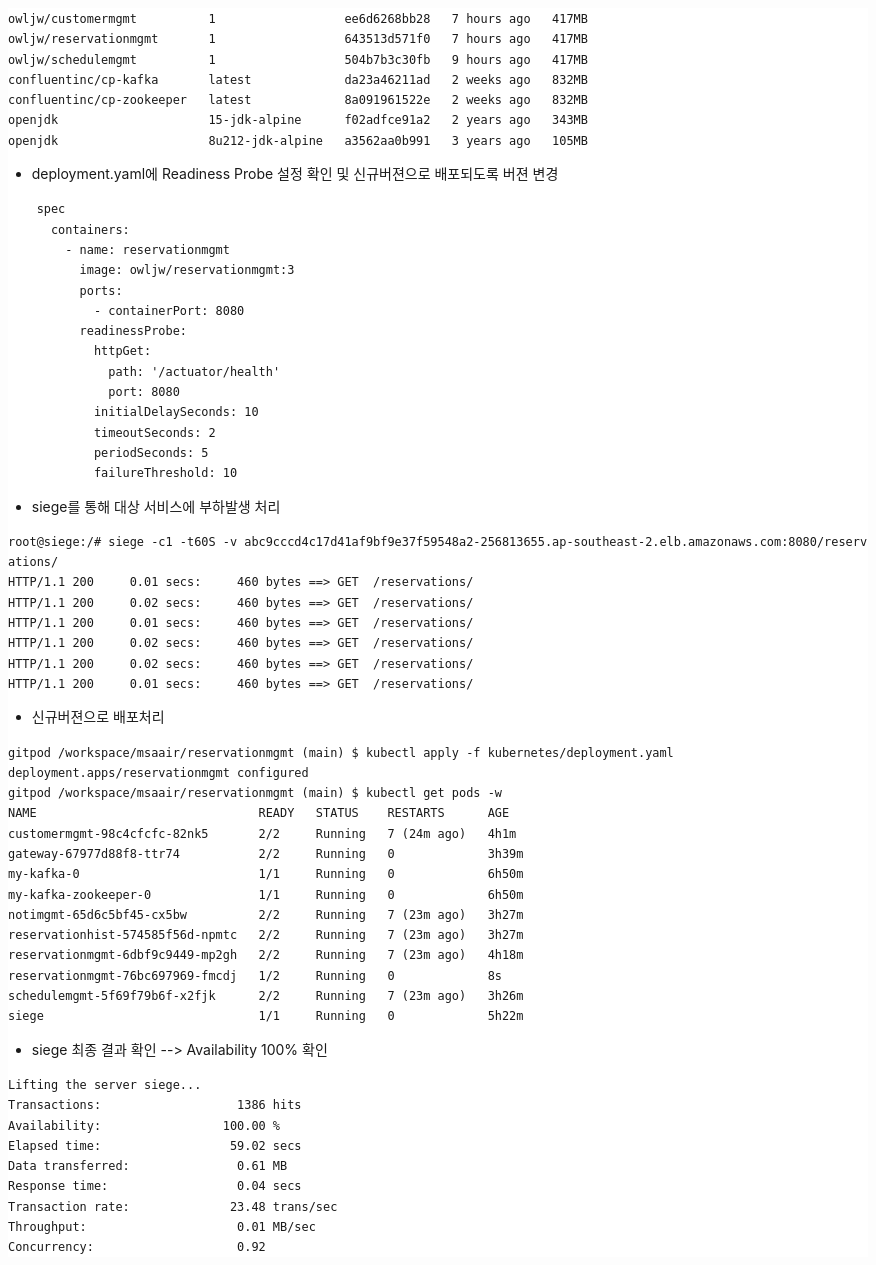 ```
owljw/customermgmt          1                  ee6d6268bb28   7 hours ago   417MB
owljw/reservationmgmt       1                  643513d571f0   7 hours ago   417MB
owljw/schedulemgmt          1                  504b7b3c30fb   9 hours ago   417MB
confluentinc/cp-kafka       latest             da23a46211ad   2 weeks ago   832MB
confluentinc/cp-zookeeper   latest             8a091961522e   2 weeks ago   832MB
openjdk                     15-jdk-alpine      f02adfce91a2   2 years ago   343MB
openjdk                     8u212-jdk-alpine   a3562aa0b991   3 years ago   105MB
```
* deployment.yaml에 Readiness Probe 설정 확인 및 신규버젼으로 배포되도록 버젼 변경
```
    spec
      containers:
        - name: reservationmgmt
          image: owljw/reservationmgmt:3
          ports:
            - containerPort: 8080
          readinessProbe:
            httpGet:
              path: '/actuator/health'
              port: 8080
            initialDelaySeconds: 10
            timeoutSeconds: 2
            periodSeconds: 5
            failureThreshold: 10
```         
* siege를 통해 대상 서비스에 부하발생 처리
```
root@siege:/# siege -c1 -t60S -v abc9cccd4c17d41af9bf9e37f59548a2-256813655.ap-southeast-2.elb.amazonaws.com:8080/reservations/ 
HTTP/1.1 200     0.01 secs:     460 bytes ==> GET  /reservations/
HTTP/1.1 200     0.02 secs:     460 bytes ==> GET  /reservations/
HTTP/1.1 200     0.01 secs:     460 bytes ==> GET  /reservations/
HTTP/1.1 200     0.02 secs:     460 bytes ==> GET  /reservations/
HTTP/1.1 200     0.02 secs:     460 bytes ==> GET  /reservations/
HTTP/1.1 200     0.01 secs:     460 bytes ==> GET  /reservations/
```
* 신규버젼으로 배포처리
```
gitpod /workspace/msaair/reservationmgmt (main) $ kubectl apply -f kubernetes/deployment.yaml
deployment.apps/reservationmgmt configured
gitpod /workspace/msaair/reservationmgmt (main) $ kubectl get pods -w
NAME                               READY   STATUS    RESTARTS      AGE
customermgmt-98c4cfcfc-82nk5       2/2     Running   7 (24m ago)   4h1m
gateway-67977d88f8-ttr74           2/2     Running   0             3h39m
my-kafka-0                         1/1     Running   0             6h50m
my-kafka-zookeeper-0               1/1     Running   0             6h50m
notimgmt-65d6c5bf45-cx5bw          2/2     Running   7 (23m ago)   3h27m
reservationhist-574585f56d-npmtc   2/2     Running   7 (23m ago)   3h27m
reservationmgmt-6dbf9c9449-mp2gh   2/2     Running   7 (23m ago)   4h18m
reservationmgmt-76bc697969-fmcdj   1/2     Running   0             8s
schedulemgmt-5f69f79b6f-x2fjk      2/2     Running   7 (23m ago)   3h26m
siege                              1/1     Running   0             5h22m
```
* siege 최종 결과 확인 --> Availability 100% 확인
```
Lifting the server siege...
Transactions:                   1386 hits
Availability:                 100.00 %
Elapsed time:                  59.02 secs
Data transferred:               0.61 MB
Response time:                  0.04 secs
Transaction rate:              23.48 trans/sec
Throughput:                     0.01 MB/sec
Concurrency:                    0.92
```